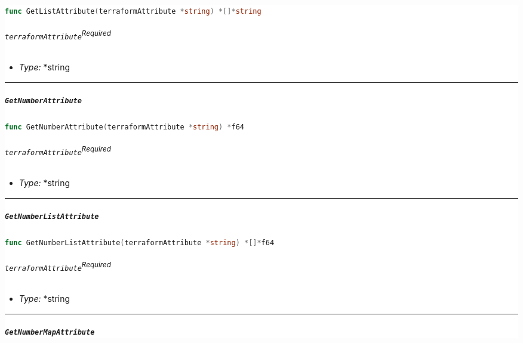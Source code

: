 ```go
func GetListAttribute(terraformAttribute *string) *[]*string
```

###### `terraformAttribute`<sup>Required</sup> <a name="terraformAttribute" id="@cdktf/provider-cloudflare.dataCloudflareWorkerVersion.DataCloudflareWorkerVersionAssetsConfigOutputReference.getListAttribute.parameter.terraformAttribute"></a>

- *Type:* *string

---

##### `GetNumberAttribute` <a name="GetNumberAttribute" id="@cdktf/provider-cloudflare.dataCloudflareWorkerVersion.DataCloudflareWorkerVersionAssetsConfigOutputReference.getNumberAttribute"></a>

```go
func GetNumberAttribute(terraformAttribute *string) *f64
```

###### `terraformAttribute`<sup>Required</sup> <a name="terraformAttribute" id="@cdktf/provider-cloudflare.dataCloudflareWorkerVersion.DataCloudflareWorkerVersionAssetsConfigOutputReference.getNumberAttribute.parameter.terraformAttribute"></a>

- *Type:* *string

---

##### `GetNumberListAttribute` <a name="GetNumberListAttribute" id="@cdktf/provider-cloudflare.dataCloudflareWorkerVersion.DataCloudflareWorkerVersionAssetsConfigOutputReference.getNumberListAttribute"></a>

```go
func GetNumberListAttribute(terraformAttribute *string) *[]*f64
```

###### `terraformAttribute`<sup>Required</sup> <a name="terraformAttribute" id="@cdktf/provider-cloudflare.dataCloudflareWorkerVersion.DataCloudflareWorkerVersionAssetsConfigOutputReference.getNumberListAttribute.parameter.terraformAttribute"></a>

- *Type:* *string

---

##### `GetNumberMapAttribute` <a name="GetNumberMapAttribute" id="@cdktf/provider-cloudflare.dataCloudflareWorkerVersion.DataCloudflareWorkerVersionAssetsConfigOutputReference.getNumberMapAttribute"></a>
